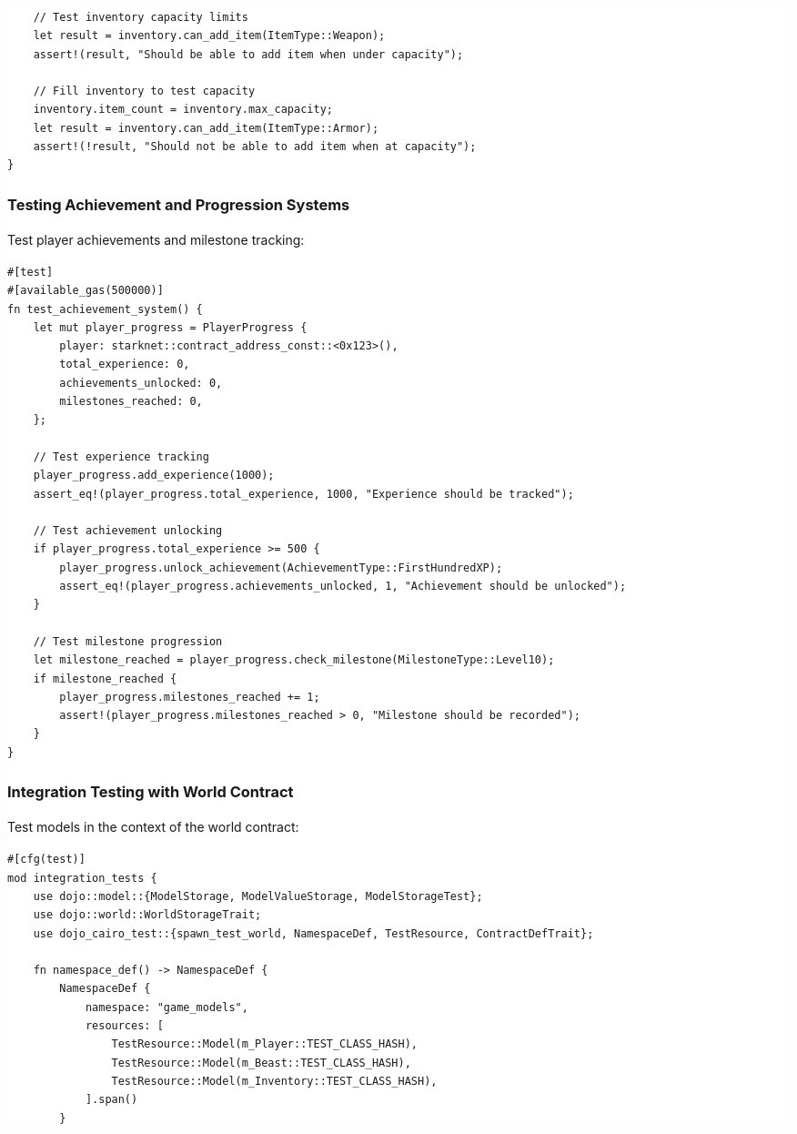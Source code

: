```cairo
    // Test inventory capacity limits
    let result = inventory.can_add_item(ItemType::Weapon);
    assert!(result, "Should be able to add item when under capacity");
    
    // Fill inventory to test capacity
    inventory.item_count = inventory.max_capacity;
    let result = inventory.can_add_item(ItemType::Armor);
    assert!(!result, "Should not be able to add item when at capacity");
}
```

### Testing Achievement and Progression Systems

Test player achievements and milestone tracking:

```cairo
#[test]
#[available_gas(500000)]
fn test_achievement_system() {
    let mut player_progress = PlayerProgress {
        player: starknet::contract_address_const::<0x123>(),
        total_experience: 0,
        achievements_unlocked: 0,
        milestones_reached: 0,
    };
    
    // Test experience tracking
    player_progress.add_experience(1000);
    assert_eq!(player_progress.total_experience, 1000, "Experience should be tracked");
    
    // Test achievement unlocking
    if player_progress.total_experience >= 500 {
        player_progress.unlock_achievement(AchievementType::FirstHundredXP);
        assert_eq!(player_progress.achievements_unlocked, 1, "Achievement should be unlocked");
    }
    
    // Test milestone progression
    let milestone_reached = player_progress.check_milestone(MilestoneType::Level10);
    if milestone_reached {
        player_progress.milestones_reached += 1;
        assert!(player_progress.milestones_reached > 0, "Milestone should be recorded");
    }
}
```

### Integration Testing with World Contract

Test models in the context of the world contract:

```cairo
#[cfg(test)]
mod integration_tests {
    use dojo::model::{ModelStorage, ModelValueStorage, ModelStorageTest};
    use dojo::world::WorldStorageTrait;
    use dojo_cairo_test::{spawn_test_world, NamespaceDef, TestResource, ContractDefTrait};
    
    fn namespace_def() -> NamespaceDef {
        NamespaceDef {
            namespace: "game_models",
            resources: [
                TestResource::Model(m_Player::TEST_CLASS_HASH),
                TestResource::Model(m_Beast::TEST_CLASS_HASH),
                TestResource::Model(m_Inventory::TEST_CLASS_HASH),
            ].span()
        }
```